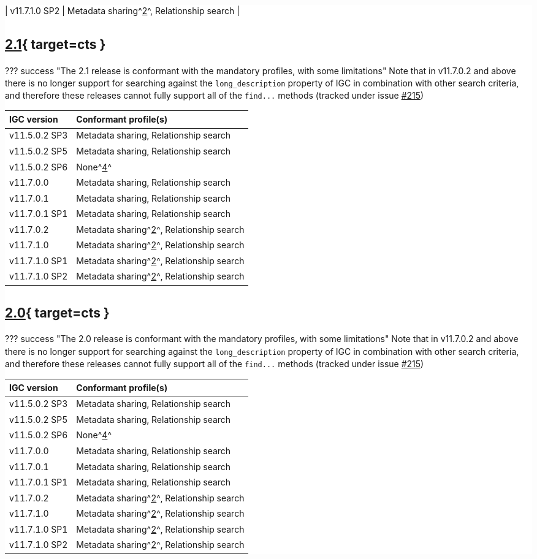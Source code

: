 | v11.7.1.0 SP2 | Metadata sharing^[2](#fn:2)^, Relationship search |

## [2.1](https://github.com/odpi/egeria-connector-ibm-information-server/tree/master/cts/results/2.1){ target=cts }

??? success "The 2.1 release is conformant with the mandatory profiles, with some limitations"
    Note that in v11.7.0.2 and above there is no longer support for searching against the
    `long_description` property of IGC in combination with other search criteria, and therefore
    these releases cannot fully support all of the `find...` methods
    (tracked under issue [#215](https://github.com/odpi/egeria-connector-ibm-information-server/issues/215))

| IGC version | Conformant profile(s) |
| :--- | :--- |
| v11.5.0.2 SP3 | Metadata sharing, Relationship search |
| v11.5.0.2 SP5 | Metadata sharing, Relationship search |
| v11.5.0.2 SP6 | None^[4](#fn:4)^ |
| v11.7.0.0 | Metadata sharing, Relationship search |
| v11.7.0.1 | Metadata sharing, Relationship search |
| v11.7.0.1 SP1 | Metadata sharing, Relationship search |
| v11.7.0.2 | Metadata sharing^[2](#fn:2)^, Relationship search |
| v11.7.1.0 | Metadata sharing^[2](#fn:2)^, Relationship search |
| v11.7.1.0 SP1 | Metadata sharing^[2](#fn:2)^, Relationship search |
| v11.7.1.0 SP2 | Metadata sharing^[2](#fn:2)^, Relationship search |

## [2.0](https://github.com/odpi/egeria-connector-ibm-information-server/tree/master/cts/results/2.0){ target=cts }

??? success "The 2.0 release is conformant with the mandatory profiles, with some limitations"
    Note that in v11.7.0.2 and above there is no longer support for searching against the
    `long_description` property of IGC in combination with other search criteria, and therefore
    these releases cannot fully support all of the `find...` methods
    (tracked under issue [#215](https://github.com/odpi/egeria-connector-ibm-information-server/issues/215))

| IGC version | Conformant profile(s) |
| :--- | :--- |
| v11.5.0.2 SP3 | Metadata sharing, Relationship search |
| v11.5.0.2 SP5 | Metadata sharing, Relationship search |
| v11.5.0.2 SP6 | None^[4](#fn:4)^ |
| v11.7.0.0 | Metadata sharing, Relationship search |
| v11.7.0.1 | Metadata sharing, Relationship search |
| v11.7.0.1 SP1 | Metadata sharing, Relationship search |
| v11.7.0.2 | Metadata sharing^[2](#fn:2)^, Relationship search |
| v11.7.1.0 | Metadata sharing^[2](#fn:2)^, Relationship search |
| v11.7.1.0 SP1 | Metadata sharing^[2](#fn:2)^, Relationship search |
| v11.7.1.0 SP2 | Metadata sharing^[2](#fn:2)^, Relationship search |
